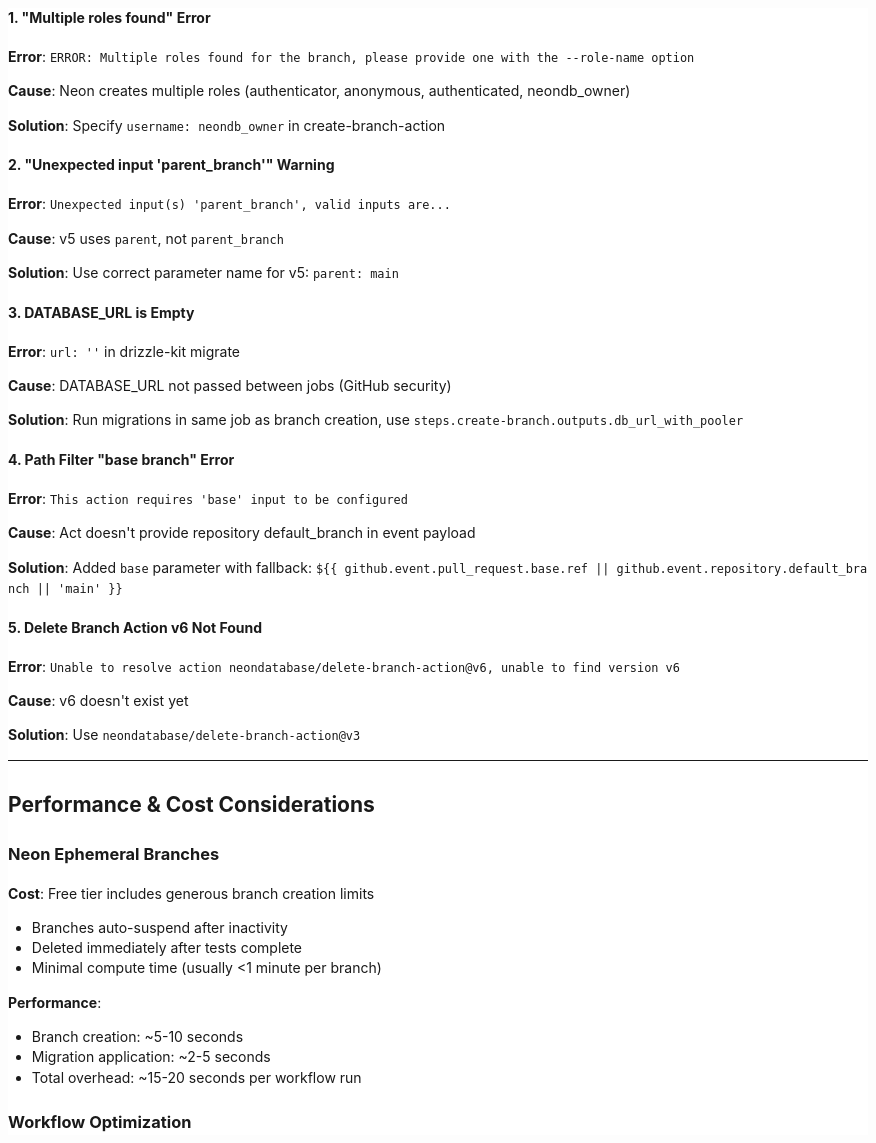 #### 1. "Multiple roles found" Error
**Error**: `ERROR: Multiple roles found for the branch, please provide one with the --role-name option`

**Cause**: Neon creates multiple roles (authenticator, anonymous, authenticated, neondb_owner)

**Solution**: Specify `username: neondb_owner` in create-branch-action

#### 2. "Unexpected input 'parent_branch'" Warning
**Error**: `Unexpected input(s) 'parent_branch', valid inputs are...`

**Cause**: v5 uses `parent`, not `parent_branch`

**Solution**: Use correct parameter name for v5: `parent: main`

#### 3. DATABASE_URL is Empty
**Error**: `url: ''` in drizzle-kit migrate

**Cause**: DATABASE_URL not passed between jobs (GitHub security)

**Solution**: Run migrations in same job as branch creation, use `steps.create-branch.outputs.db_url_with_pooler`

#### 4. Path Filter "base branch" Error
**Error**: `This action requires 'base' input to be configured`

**Cause**: Act doesn't provide repository default_branch in event payload

**Solution**: Added `base` parameter with fallback: `${{ github.event.pull_request.base.ref || github.event.repository.default_branch || 'main' }}`

#### 5. Delete Branch Action v6 Not Found
**Error**: `Unable to resolve action neondatabase/delete-branch-action@v6, unable to find version v6`

**Cause**: v6 doesn't exist yet

**Solution**: Use `neondatabase/delete-branch-action@v3`

---

## Performance & Cost Considerations

### Neon Ephemeral Branches

**Cost**: Free tier includes generous branch creation limits
- Branches auto-suspend after inactivity
- Deleted immediately after tests complete
- Minimal compute time (usually <1 minute per branch)

**Performance**:
- Branch creation: ~5-10 seconds
- Migration application: ~2-5 seconds
- Total overhead: ~15-20 seconds per workflow run

### Workflow Optimization
